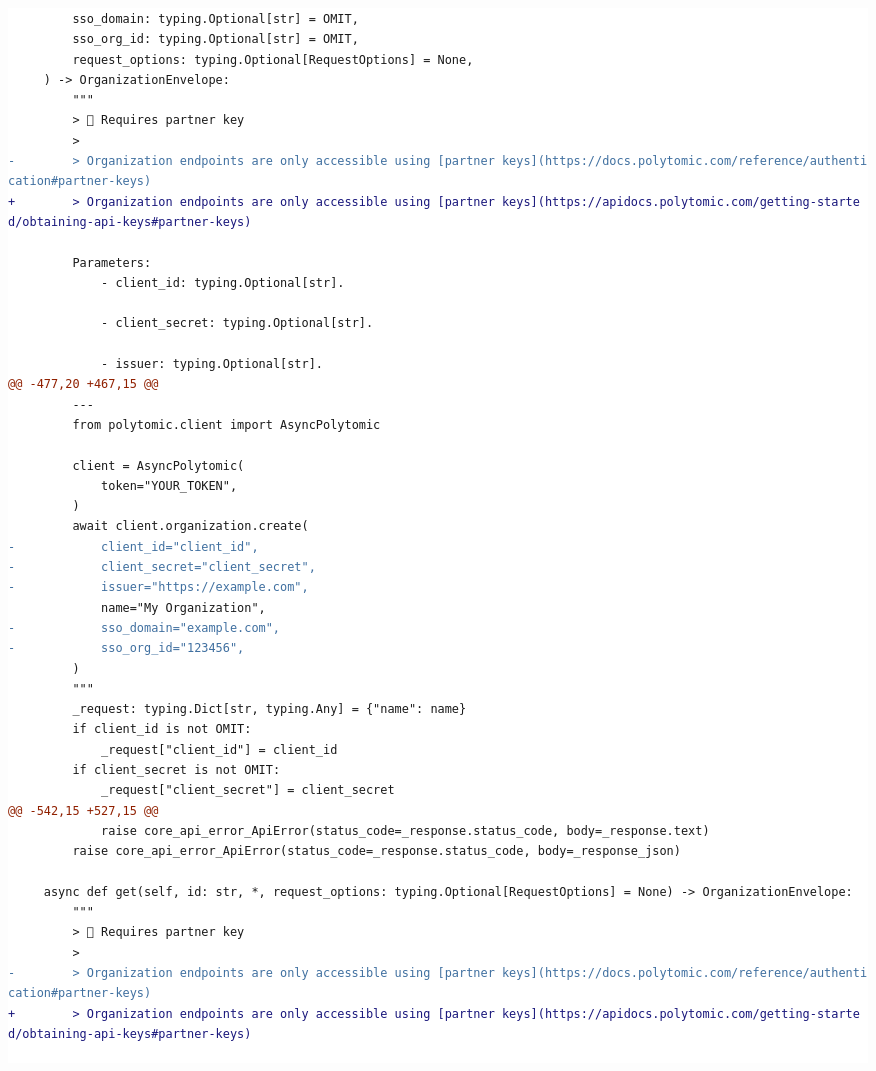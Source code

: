 ```diff
         sso_domain: typing.Optional[str] = OMIT,
         sso_org_id: typing.Optional[str] = OMIT,
         request_options: typing.Optional[RequestOptions] = None,
     ) -> OrganizationEnvelope:
         """
         > 🚧 Requires partner key
         >
-        > Organization endpoints are only accessible using [partner keys](https://docs.polytomic.com/reference/authentication#partner-keys)
+        > Organization endpoints are only accessible using [partner keys](https://apidocs.polytomic.com/getting-started/obtaining-api-keys#partner-keys)
 
         Parameters:
             - client_id: typing.Optional[str].
 
             - client_secret: typing.Optional[str].
 
             - issuer: typing.Optional[str].
@@ -477,20 +467,15 @@
         ---
         from polytomic.client import AsyncPolytomic
 
         client = AsyncPolytomic(
             token="YOUR_TOKEN",
         )
         await client.organization.create(
-            client_id="client_id",
-            client_secret="client_secret",
-            issuer="https://example.com",
             name="My Organization",
-            sso_domain="example.com",
-            sso_org_id="123456",
         )
         """
         _request: typing.Dict[str, typing.Any] = {"name": name}
         if client_id is not OMIT:
             _request["client_id"] = client_id
         if client_secret is not OMIT:
             _request["client_secret"] = client_secret
@@ -542,15 +527,15 @@
             raise core_api_error_ApiError(status_code=_response.status_code, body=_response.text)
         raise core_api_error_ApiError(status_code=_response.status_code, body=_response_json)
 
     async def get(self, id: str, *, request_options: typing.Optional[RequestOptions] = None) -> OrganizationEnvelope:
         """
         > 🚧 Requires partner key
         >
-        > Organization endpoints are only accessible using [partner keys](https://docs.polytomic.com/reference/authentication#partner-keys)
+        > Organization endpoints are only accessible using [partner keys](https://apidocs.polytomic.com/getting-started/obtaining-api-keys#partner-keys)
 

